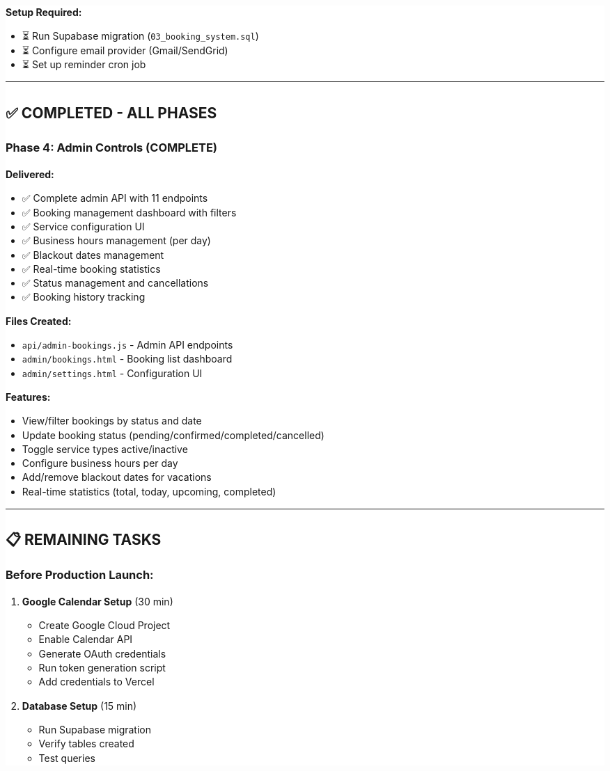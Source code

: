 **Setup Required:**
- ⏳ Run Supabase migration (`03_booking_system.sql`)
- ⏳ Configure email provider (Gmail/SendGrid)
- ⏳ Set up reminder cron job

---

## ✅ COMPLETED - ALL PHASES

### Phase 4: Admin Controls (COMPLETE)

**Delivered:**
- ✅ Complete admin API with 11 endpoints
- ✅ Booking management dashboard with filters
- ✅ Service configuration UI
- ✅ Business hours management (per day)
- ✅ Blackout dates management
- ✅ Real-time booking statistics
- ✅ Status management and cancellations
- ✅ Booking history tracking

**Files Created:**
- `api/admin-bookings.js` - Admin API endpoints
- `admin/bookings.html` - Booking list dashboard
- `admin/settings.html` - Configuration UI

**Features:**
- View/filter bookings by status and date
- Update booking status (pending/confirmed/completed/cancelled)
- Toggle service types active/inactive
- Configure business hours per day
- Add/remove blackout dates for vacations
- Real-time statistics (total, today, upcoming, completed)

---

## 📋 REMAINING TASKS

### Before Production Launch:

1. **Google Calendar Setup** (30 min)
   - Create Google Cloud Project
   - Enable Calendar API
   - Generate OAuth credentials
   - Run token generation script
   - Add credentials to Vercel

2. **Database Setup** (15 min)
   - Run Supabase migration
   - Verify tables created
   - Test queries
